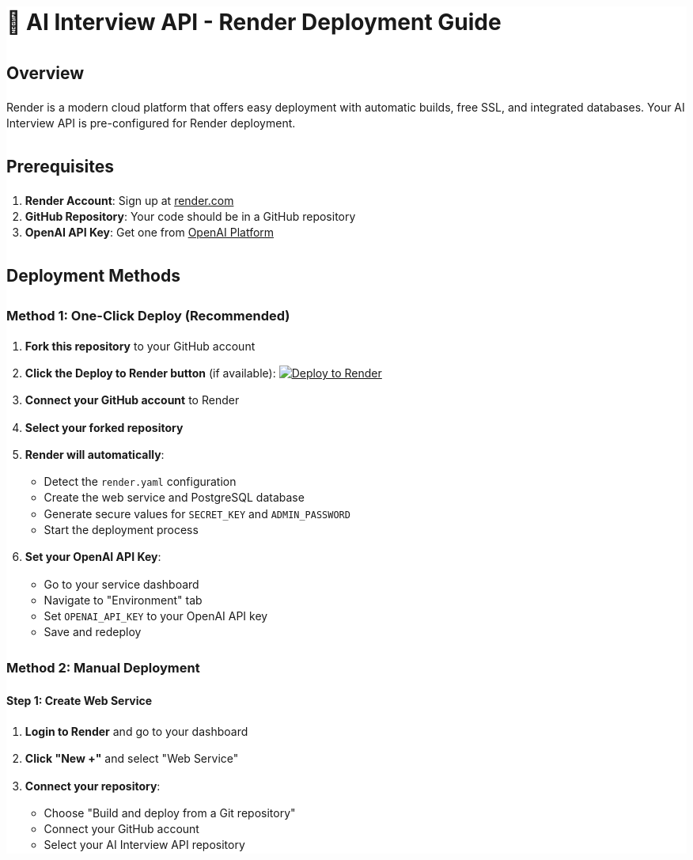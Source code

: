 # 🚀 AI Interview API - Render Deployment Guide

## Overview

Render is a modern cloud platform that offers easy deployment with automatic builds, free SSL, and integrated databases. Your AI Interview API is pre-configured for Render deployment.

## Prerequisites

1. **Render Account**: Sign up at [render.com](https://render.com)
2. **GitHub Repository**: Your code should be in a GitHub repository
3. **OpenAI API Key**: Get one from [OpenAI Platform](https://platform.openai.com/api-keys)

## Deployment Methods

### Method 1: One-Click Deploy (Recommended)

1. **Fork this repository** to your GitHub account

2. **Click the Deploy to Render button** (if available):
   [![Deploy to Render](https://render.com/images/deploy-to-render-button.svg)](https://render.com/deploy)

3. **Connect your GitHub account** to Render

4. **Select your forked repository**

5. **Render will automatically**:
   - Detect the `render.yaml` configuration
   - Create the web service and PostgreSQL database
   - Generate secure values for `SECRET_KEY` and `ADMIN_PASSWORD`
   - Start the deployment process

6. **Set your OpenAI API Key**:
   - Go to your service dashboard
   - Navigate to "Environment" tab
   - Set `OPENAI_API_KEY` to your OpenAI API key
   - Save and redeploy

### Method 2: Manual Deployment

#### Step 1: Create Web Service

1. **Login to Render** and go to your dashboard

2. **Click "New +"** and select "Web Service"

3. **Connect your repository**:
   - Choose "Build and deploy from a Git repository"
   - Connect your GitHub account
   - Select your AI Interview API repository

